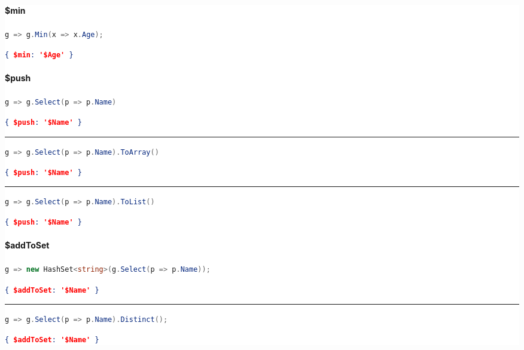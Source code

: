 #### $min

```csharp
g => g.Min(x => x.Age);
```
```json
{ $min: '$Age' }
```

#### $push

```csharp
g => g.Select(p => p.Name)
```
```json
{ $push: '$Name' }
```
---
```csharp
g => g.Select(p => p.Name).ToArray()
```
```json
{ $push: '$Name' }
```
---
```csharp
g => g.Select(p => p.Name).ToList()
```
```json
{ $push: '$Name' }
```

#### $addToSet

```csharp
g => new HashSet<string>(g.Select(p => p.Name));
```
```json
{ $addToSet: '$Name' }
```
---
```csharp
g => g.Select(p => p.Name).Distinct();
```
```json
{ $addToSet: '$Name' }
```